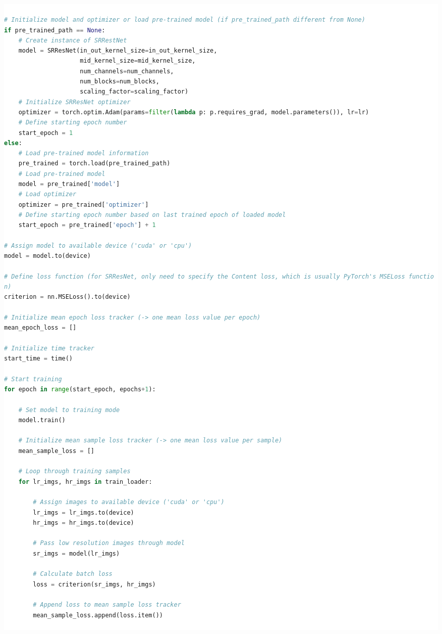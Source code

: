 ```python

# Initialize model and optimizer or load pre-trained model (if pre_trained_path different from None)
if pre_trained_path == None:
    # Create instance of SRRestNet
    model = SRResNet(in_out_kernel_size=in_out_kernel_size,
                     mid_kernel_size=mid_kernel_size,
                     num_channels=num_channels,
                     num_blocks=num_blocks,
                     scaling_factor=scaling_factor)
    # Initialize SRResNet optimizer
    optimizer = torch.optim.Adam(params=filter(lambda p: p.requires_grad, model.parameters()), lr=lr)
    # Define starting epoch number
    start_epoch = 1
else:
    # Load pre-trained model information
    pre_trained = torch.load(pre_trained_path)
    # Load pre-trained model
    model = pre_trained['model']
    # Load optimizer
    optimizer = pre_trained['optimizer']
    # Define starting epoch number based on last trained epoch of loaded model
    start_epoch = pre_trained['epoch'] + 1
    
# Assign model to available device ('cuda' or 'cpu')
model = model.to(device)

# Define loss function (for SRResNet, only need to specify the Content loss, which is usually PyTorch's MSELoss function)
criterion = nn.MSELoss().to(device)

# Initialize mean epoch loss tracker (-> one mean loss value per epoch)
mean_epoch_loss = []

# Initialize time tracker
start_time = time()

# Start training
for epoch in range(start_epoch, epochs+1):
    
    # Set model to training mode
    model.train()
    
    # Initialize mean sample loss tracker (-> one mean loss value per sample)
    mean_sample_loss = []
    
    # Loop through training samples
    for lr_imgs, hr_imgs in train_loader:
        
        # Assign images to available device ('cuda' or 'cpu')
        lr_imgs = lr_imgs.to(device)
        hr_imgs = hr_imgs.to(device)
        
        # Pass low resolution images through model
        sr_imgs = model(lr_imgs)
        
        # Calculate batch loss
        loss = criterion(sr_imgs, hr_imgs)
        
        # Append loss to mean sample loss tracker
        mean_sample_loss.append(loss.item())
        
```